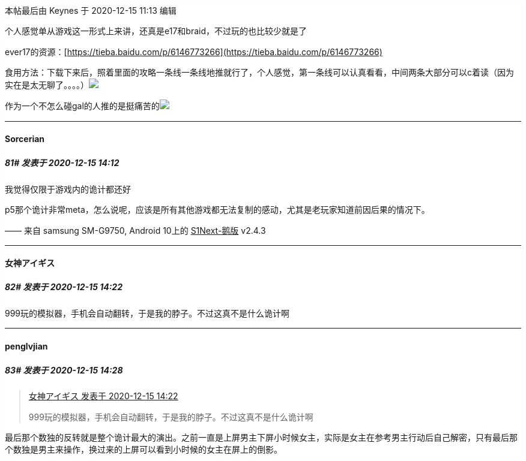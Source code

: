

 本帖最后由 Keynes 于 2020-12-15 11:13 编辑 

个人感觉单从游戏这一形式上来讲，还真是e17和braid，不过玩的也比较少就是了

ever17的资源：[https://tieba.baidu.com/p/6146773266](https://tieba.baidu.com/p/6146773266)

食用方法：下载下来后，照着里面的攻略一条线一条线地推就行了，个人感觉，第一条线可以认真看看，中间两条大部分可以c着读（因为实在是太无聊了。。。。）<img src="https://static.saraba1st.com/image/smiley/face2017/067.png" referrerpolicy="no-referrer">

作为一个不怎么碰gal的人推的是挺痛苦的<img src="https://static.saraba1st.com/image/smiley/face2017/053.png" referrerpolicy="no-referrer">







*****

####  Sorcerian  
##### 81#       发表于 2020-12-15 14:12




我觉得仅限于游戏内的诡计都还好

p5那个诡计非常meta，怎么说呢，应该是所有其他游戏都无法复制的感动，尤其是老玩家知道前因后果的情况下。

—— 来自 samsung SM-G9750, Android 10上的 [S1Next-鹅版](https://github.com/ykrank/S1-Next/releases) v2.4.3







*****

####  女神アイギス  
##### 82#       发表于 2020-12-15 14:22




999玩的模拟器，手机会自动翻转，于是我的脖子。不过这真不是什么诡计啊







*****

####  penglvjian  
##### 83#       发表于 2020-12-15 14:28



<blockquote><a href="httphttps://bbs.saraba1st.com/2b/forum.php?mod=redirect&amp;goto=findpost&amp;pid=49727914&amp;ptid=1977590" target="_blank">女神アイギス 发表于 2020-12-15 14:22</a>

999玩的模拟器，手机会自动翻转，于是我的脖子。不过这真不是什么诡计啊</blockquote>
最后那个数独的反转就是整个诡计最大的演出。之前一直是上屏男主下屏小时候女主，实际是女主在参考男主行动后自己解密，只有最后那个数独是男主来操作，换过来的上屏可以看到小时候的女主在屏上的倒影。
